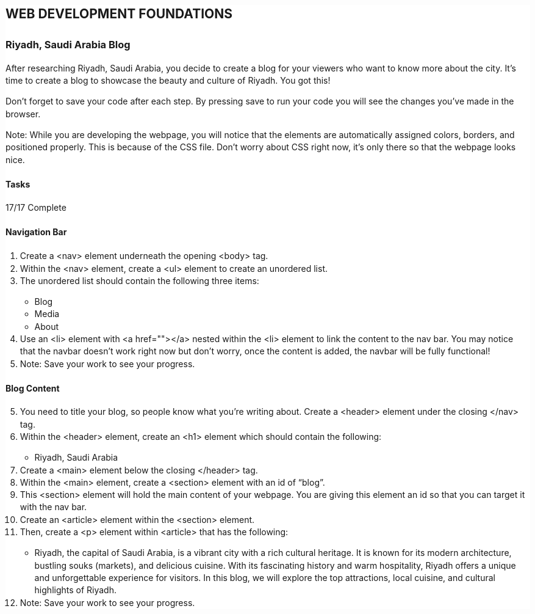 <h2>WEB DEVELOPMENT FOUNDATIONS</h2>
<h3>Riyadh, Saudi Arabia Blog</h3>

<p>After researching Riyadh, Saudi Arabia, you decide to create a blog for your viewers who want to know more about the city. It’s time to create a blog to showcase the beauty and culture of Riyadh. You got this!</p>
<p>Don’t forget to save your code after each step. By pressing save to run your code you will see the changes you’ve made in the browser.</p>
<p>Note: While you are developing the webpage, you will notice that the elements are automatically assigned colors, borders, and positioned properly. This is because of the CSS file. Don’t worry about CSS right now, it’s only there so that the webpage looks nice.</p>

<h4>Tasks</h4>
<p>17/17 Complete</p>

<h4>Navigation Bar</h4>
<ol>
  <li>Create a &lt;nav&gt; element underneath the opening &lt;body&gt; tag.</li>
  <li>Within the &lt;nav&gt; element, create a &lt;ul&gt; element to create an unordered list.</li>
  <li>The unordered list should contain the following three items:</li>
  <ul>
    <li>Blog</li>
    <li>Media</li>
    <li>About</li>
  </ul>
  <li>Use an &lt;li&gt; element with &lt;a href=""&gt;&lt;/a&gt; nested within the &lt;li&gt; element to link the content to the nav bar. You may notice that the navbar doesn’t work right now but don’t worry, once the content is added, the navbar will be fully functional!</li>
  <li>Note: Save your work to see your progress.</li>
</ol>

<h4>Blog Content</h4>
<ol start="5">
  <li>You need to title your blog, so people know what you’re writing about. Create a &lt;header&gt; element under the closing &lt;/nav&gt; tag.</li>
  <li>Within the &lt;header&gt; element, create an &lt;h1&gt; element which should contain the following:</li>
  <ul>
    <li>Riyadh, Saudi Arabia</li>
  </ul>
  <li>Create a &lt;main&gt; element below the closing &lt;/header&gt; tag.</li>
  <li>Within the &lt;main&gt; element, create a &lt;section&gt; element with an id of “blog”.</li>
  <li>This &lt;section&gt; element will hold the main content of your webpage. You are giving this element an id so that you can target it with the nav bar.</li>
  <li>Create an &lt;article&gt; element within the &lt;section&gt; element.</li>
  <li>Then, create a &lt;p&gt; element within &lt;article&gt; that has the following:</li>
  <ul>
    <li>Riyadh, the capital of Saudi Arabia, is a vibrant city with a rich cultural heritage. It is known for its modern architecture, bustling souks (markets), and delicious cuisine. With its fascinating history and warm hospitality, Riyadh offers a unique and unforgettable experience for visitors. In this blog, we will explore the top attractions, local cuisine, and cultural highlights of Riyadh.</li>
  </ul>
  <li>Note: Save your work to see your progress.</li>
</ol>
